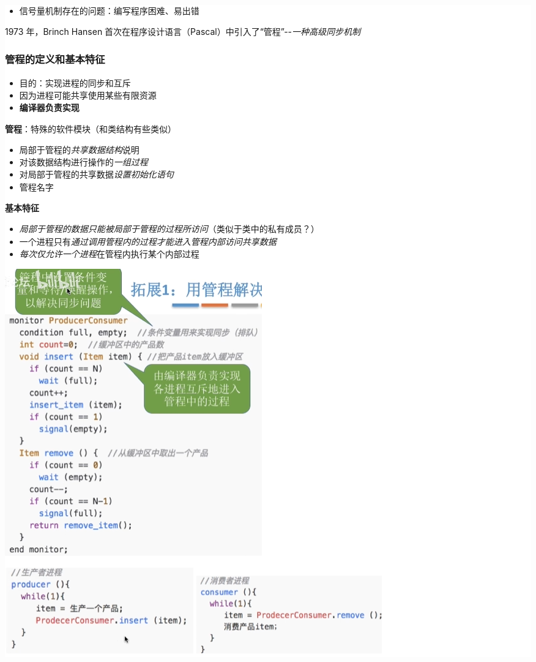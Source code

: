 - 信号量机制存在的问题：编写程序困难、易出错

1973 年，Brinch Hansen 首次在程序设计语言（Pascal）中引入了“管程”--*一种高级同步机制*

### 管程的定义和基本特征

- 目的：实现进程的同步和互斥
- 因为进程可能共享使用某些有限资源
- **编译器负责实现**

**管程**：特殊的软件模块（和类结构有些类似）
- 局部于管程的*共享数据结构*说明
- 对该数据结构进行操作的*一组过程*
- 对局部于管程的共享数据*设置初始化语句*
- 管程名字

**基本特征**
- *局部于管程的数据只能被局部于管程的过程所访问*（类似于类中的私有成员？）
- 一个进程只有*通过调用管程内的过程才能进入管程内部访问共享数据*
- *每次仅允许一个进程*在管程内执行某个内部过程

![](../../img/Pasted%20image%2020231229164240.png)

![](../../img/Pasted%20image%2020231229164247.png) ![](../../img/Pasted%20image%2020231229164249.png)
